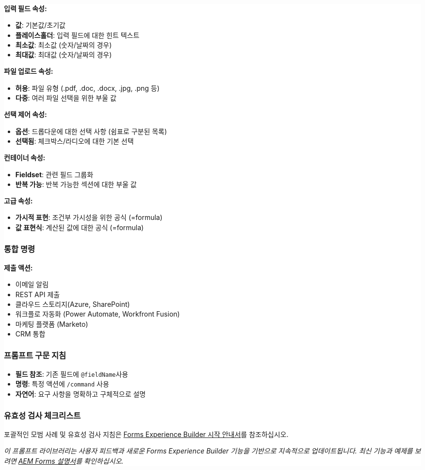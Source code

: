 **입력 필드 속성:**

- **값**: 기본값/초기값
- **플레이스홀더**: 입력 필드에 대한 힌트 텍스트
- **최소값**: 최소값 (숫자/날짜의 경우)
- **최대값**: 최대값 (숫자/날짜의 경우)

**파일 업로드 속성:**

- **허용**: 파일 유형 (.pdf, .doc, .docx, .jpg, .png 등)
- **다중**: 여러 파일 선택을 위한 부울 값

**선택 제어 속성:**

- **옵션**: 드롭다운에 대한 선택 사항 (쉼표로 구분된 목록)
- **선택됨**: 체크박스/라디오에 대한 기본 선택

**컨테이너 속성:**

- **Fieldset**: 관련 필드 그룹화
- **반복 가능**: 반복 가능한 섹션에 대한 부울 값

**고급 속성:**

- **가시적 표현**: 조건부 가시성을 위한 공식 (=formula)
- **값 표현식**: 계산된 값에 대한 공식 (=formula)

### 통합 명령

**제출 액션:**

- 이메일 알림
- REST API 제출
- 클라우드 스토리지(Azure, SharePoint)
- 워크플로 자동화 (Power Automate, Workfront Fusion)
- 마케팅 플랫폼 (Marketo)
- CRM 통합

### 프롬프트 구문 지침

- **필드 참조**: 기존 필드에 `@fieldName`사용
- **명령**: 특정 액션에 `/command` 사용
- **자연어**: 요구 사항을 명확하고 구체적으로 설명

### 유효성 검사 체크리스트

포괄적인 모범 사례 및 유효성 검사 지침은 [Forms Experience Builder 시작 안내서](/help/forms/experience-builder/forms-experience-builder-getting-started.md)를 참조하십시오.

*이 프롬프트 라이브러리는 사용자 피드백과 새로운 Forms Experience Builder 기능을 기반으로 지속적으로 업데이트됩니다. 최신 기능과 예제를 보려면 [AEM Forms 설명서](https://experienceleague.adobe.com/docs/experience-manager-cloud-service/content/forms/home.html?lang=ko)를 확인하십시오.*
